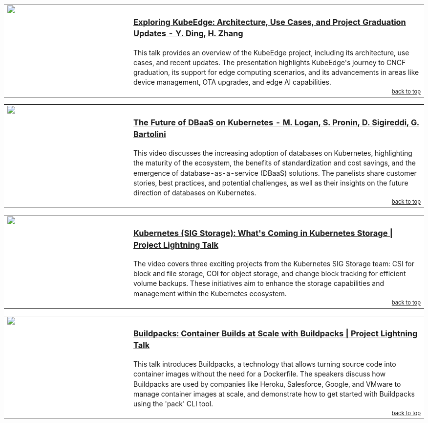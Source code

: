 <table style='border: none; border-collapse: collapse; width: 100%;'><tr style='border: none;'>
<td width='30%' style='border: none;'><a href='https://www.youtube.com/watch?v=zSdxt4in2Dg'><img src='https://img.youtube.com/vi/zSdxt4in2Dg/0.jpg' width='200'></a></td>
<td valign='top' style='border: none;'>
<h3><a href='https://www.youtube.com/watch?v=zSdxt4in2Dg'>Exploring KubeEdge: Architecture, Use Cases, and Project Graduation Updates - Y. Ding, H. Zhang</a></h3>
This talk provides an overview of the KubeEdge project, including its architecture, use cases, and recent updates. The presentation highlights KubeEdge's journey to CNCF graduation, its support for edge computing scenarios, and its advancements in areas like device management, OTA upgrades, and edge AI capabilities.
<div style='text-align: right; font-size: 0.8em;'><a href='#table-of-contents'>back to top</a></div>
</td>
</tr></table>

<table style='border: none; border-collapse: collapse; width: 100%;'><tr style='border: none;'>
<td width='30%' style='border: none;'><a href='https://www.youtube.com/watch?v=Z35SlsYd1ds'><img src='https://img.youtube.com/vi/Z35SlsYd1ds/0.jpg' width='200'></a></td>
<td valign='top' style='border: none;'>
<h3><a href='https://www.youtube.com/watch?v=Z35SlsYd1ds'>The Future of DBaaS on Kubernetes - M. Logan, S. Pronin, D. Sigireddi, G. Bartolini</a></h3>
This video discusses the increasing adoption of databases on Kubernetes, highlighting the maturity of the ecosystem, the benefits of standardization and cost savings, and the emergence of database-as-a-service (DBaaS) solutions. The panelists share customer stories, best practices, and potential challenges, as well as their insights on the future direction of databases on Kubernetes.
<div style='text-align: right; font-size: 0.8em;'><a href='#table-of-contents'>back to top</a></div>
</td>
</tr></table>

<table style='border: none; border-collapse: collapse; width: 100%;'><tr style='border: none;'>
<td width='30%' style='border: none;'><a href='https://www.youtube.com/watch?v=HcoZ6kX343c'><img src='https://img.youtube.com/vi/HcoZ6kX343c/0.jpg' width='200'></a></td>
<td valign='top' style='border: none;'>
<h3><a href='https://www.youtube.com/watch?v=HcoZ6kX343c'>Kubernetes (SIG Storage): What's Coming in Kubernetes Storage | Project Lightning Talk</a></h3>
The video covers three exciting projects from the Kubernetes SIG Storage team: CSI for block and file storage, COI for object storage, and change block tracking for efficient volume backups. These initiatives aim to enhance the storage capabilities and management within the Kubernetes ecosystem.
<div style='text-align: right; font-size: 0.8em;'><a href='#table-of-contents'>back to top</a></div>
</td>
</tr></table>

<table style='border: none; border-collapse: collapse; width: 100%;'><tr style='border: none;'>
<td width='30%' style='border: none;'><a href='https://www.youtube.com/watch?v=f0lObSvR980'><img src='https://img.youtube.com/vi/f0lObSvR980/0.jpg' width='200'></a></td>
<td valign='top' style='border: none;'>
<h3><a href='https://www.youtube.com/watch?v=f0lObSvR980'>Buildpacks: Container Builds at Scale with Buildpacks | Project Lightning Talk</a></h3>
This talk introduces Buildpacks, a technology that allows turning source code into container images without the need for a Dockerfile. The speakers discuss how Buildpacks are used by companies like Heroku, Salesforce, Google, and VMware to manage container images at scale, and demonstrate how to get started with Buildpacks using the 'pack' CLI tool.
<div style='text-align: right; font-size: 0.8em;'><a href='#table-of-contents'>back to top</a></div>
</td>
</tr></table>
